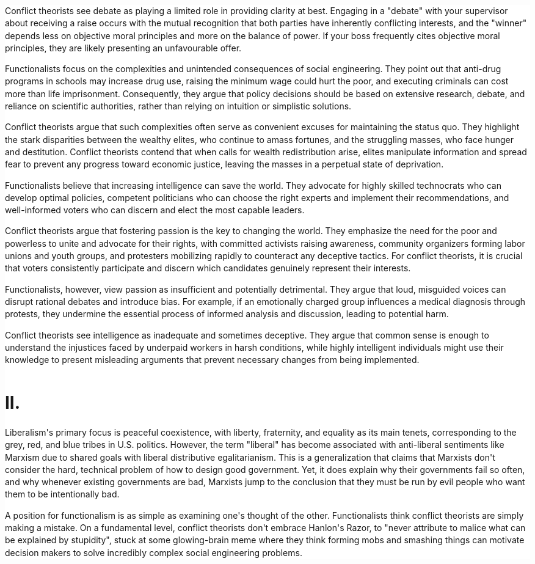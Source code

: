 Conflict theorists see debate as playing a limited role in providing clarity at best. Engaging in a "debate" with your supervisor about receiving a raise occurs with the mutual recognition that both parties have inherently conflicting interests, and the "winner" depends less on objective moral principles and more on the balance of power. If your boss frequently cites objective moral principles, they are likely presenting an unfavourable offer.

Functionalists focus on the complexities and unintended consequences of social engineering. They point out that anti-drug programs in schools may increase drug use, raising the minimum wage could hurt the poor, and executing criminals can cost more than life imprisonment. Consequently, they argue that policy decisions should be based on extensive research, debate, and reliance on scientific authorities, rather than relying on intuition or simplistic solutions.

Conflict theorists argue that such complexities often serve as convenient excuses for maintaining the status quo. They highlight the stark disparities between the wealthy elites, who continue to amass fortunes, and the struggling masses, who face hunger and destitution. Conflict theorists contend that when calls for wealth redistribution arise, elites manipulate information and spread fear to prevent any progress toward economic justice, leaving the masses in a perpetual state of deprivation.

Functionalists believe that increasing intelligence can save the world. They advocate for highly skilled technocrats who can develop optimal policies, competent politicians who can choose the right experts and implement their recommendations, and well-informed voters who can discern and elect the most capable leaders.

Conflict theorists argue that fostering passion is the key to changing the world. They emphasize the need for the poor and powerless to unite and advocate for their rights, with committed activists raising awareness, community organizers forming labor unions and youth groups, and protesters mobilizing rapidly to counteract any deceptive tactics. For conflict theorists, it is crucial that voters consistently participate and discern which candidates genuinely represent their interests.

Functionalists, however, view passion as insufficient and potentially detrimental. They argue that loud, misguided voices can disrupt rational debates and introduce bias. For example, if an emotionally charged group influences a medical diagnosis through protests, they undermine the essential process of informed analysis and discussion, leading to potential harm.

Conflict theorists see intelligence as inadequate and sometimes deceptive. They argue that common sense is enough to understand the injustices faced by underpaid workers in harsh conditions, while highly intelligent individuals might use their knowledge to present misleading arguments that prevent necessary changes from being implemented.

# II.

Liberalism's primary focus is peaceful coexistence, with liberty, fraternity, and equality as its main tenets, corresponding to the grey, red, and blue tribes in U.S. politics. However, the term "liberal" has become associated with anti-liberal sentiments like Marxism due to shared goals with liberal distributive egalitarianism. This is a generalization that claims that Marxists don't consider the hard, technical problem of how to design good government. Yet, it does explain why their governments fail so often, and why whenever existing governments are bad, Marxists jump to the conclusion that they must be run by evil people who want them to be intentionally bad.

A position for functionalism is as simple as examining one's thought of the other. Functionalists think conflict theorists are simply making a mistake. On a fundamental level, conflict theorists don't embrace Hanlon's Razor, to "never attribute to malice what can be explained by stupidity", stuck at some glowing-brain meme where they think forming mobs and smashing things can motivate decision makers to solve incredibly complex social engineering problems. 
